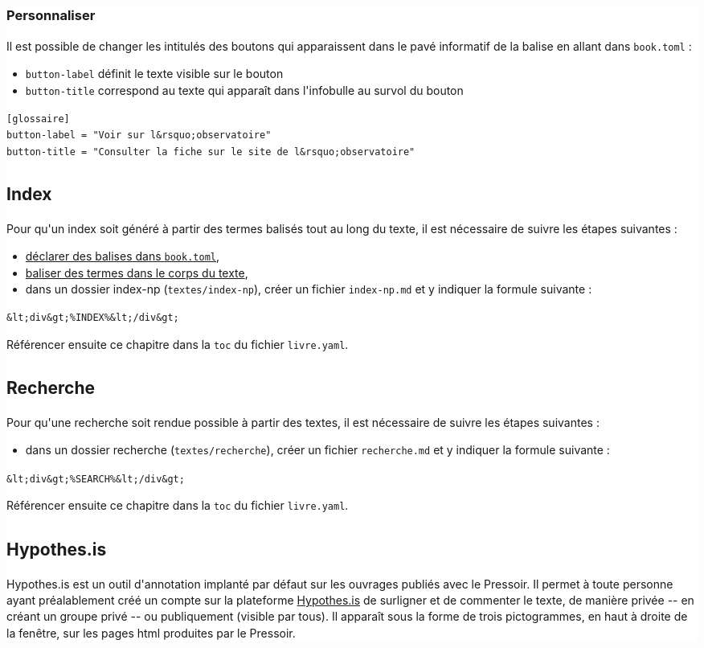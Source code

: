 

### Personnaliser

Il est possible de changer les intitulés des boutons qui apparaissent dans le pavé informatif de la balise en allant dans `book.toml`&nbsp;:

- `button-label` définit le texte visible sur le bouton
- `button-title` correspond au texte qui apparaît dans l'infobulle au survol du bouton


```
[glossaire]
button-label = "Voir sur l&rsquo;observatoire"
button-title = "Consulter la fiche sur le site de l&rsquo;observatoire"
```


## Index


Pour qu'un index soit généré à partir des termes balisés tout au long du texte, il est nécessaire de suivre les étapes suivantes&nbsp;:

- [déclarer des balises dans `book.toml`](chapitre3.html#definir-lindex),
- [baliser des termes dans le corps du texte](chapitre4.html#balisage-infra-textuel),
- dans un dossier index-np (`textes/index-np`), créer un fichier `index-np.md` et y indiquer la formule suivante&nbsp;:

```
&lt;div&gt;%INDEX%&lt;/div&gt;
```

Référencer ensuite ce chapitre dans la `toc` du fichier `livre.yaml`.


## Recherche

Pour qu'une recherche soit rendue possible à partir des textes, il est nécessaire de suivre les étapes suivantes&nbsp;:

- dans un dossier recherche (`textes/recherche`), créer un fichier `recherche.md` et y indiquer la formule suivante&nbsp;:

```
&lt;div&gt;%SEARCH%&lt;/div&gt;
```

Référencer ensuite ce chapitre dans la `toc` du fichier `livre.yaml`.

## Hypothes.is

Hypothes.is est un outil d'annotation implanté par défaut sur les ouvrages publiés avec le Pressoir. Il permet à toute personne ayant préalablement créé un compte sur la plateforme [Hypothes.is](https://web.hypothes.is/) de surligner et de commenter le texte, de manière privée --&nbsp;en créant un groupe privé&nbsp;-- ou publiquement (visible par tous). Il apparaît sous la forme de trois pictogrammes, en haut à droite de la fenêtre, sur les pages html produites par le Pressoir.


[^1]: Cf. [exemple 1](chapitre1.html#pre-requis-techniques) et [exemple 2](chapitre1.html#generer-la-documentation).
[^2]: [Voir exemple ci-dessus](chapitre4.html#styler-une-introduction-de-chapitre).
[^3]: Cf. [«Définir l'index»](chapitre3.html#definir-lindex) dans le chapitre précédent.
[^4]: Cf. [«Définir l'index»](chapitre3.html#definir-lindex) dans le chapitre précédent.
[^5]: [Voir plus bas la section «Chapitres additionnels»](chapitre4.html#contenus-additionnels).
[^6]: [Voir la section «Bibtex» dans «Créer un livre» pour en savoir plus sur la gestion de la bibliographie](chapitre2.html#bibtex).